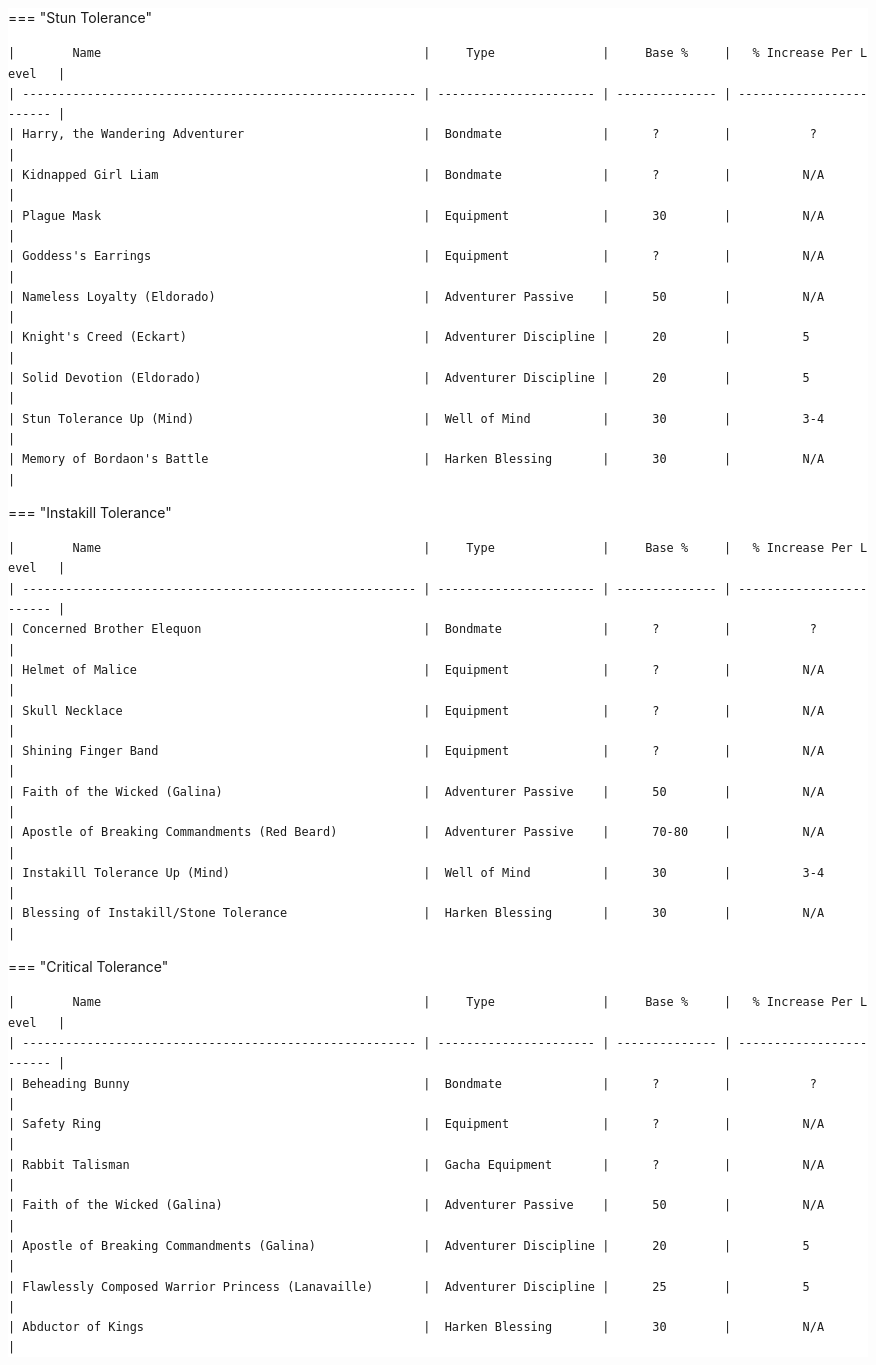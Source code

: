 === "Stun Tolerance"

    |        Name                                             |     Type               |     Base %     |   % Increase Per Level   |
    | ------------------------------------------------------- | ---------------------- | -------------- | ------------------------ |
    | Harry, the Wandering Adventurer                         |  Bondmate              |      ?         |           ?              |
    | Kidnapped Girl Liam                                     |  Bondmate              |      ?         |          N/A             |
    | Plague Mask                                             |  Equipment             |      30        |          N/A             |
    | Goddess's Earrings                                      |  Equipment             |      ?         |          N/A             |
    | Nameless Loyalty (Eldorado)                             |  Adventurer Passive    |      50        |          N/A             |
    | Knight's Creed (Eckart)                                 |  Adventurer Discipline |      20        |          5               |
    | Solid Devotion (Eldorado)                               |  Adventurer Discipline |      20        |          5               |
    | Stun Tolerance Up (Mind)                                |  Well of Mind          |      30        |          3-4             |
    | Memory of Bordaon's Battle                              |  Harken Blessing       |      30        |          N/A             |

=== "Instakill Tolerance"

    |        Name                                             |     Type               |     Base %     |   % Increase Per Level   |
    | ------------------------------------------------------- | ---------------------- | -------------- | ------------------------ |
    | Concerned Brother Elequon                               |  Bondmate              |      ?         |           ?              |
    | Helmet of Malice                                        |  Equipment             |      ?         |          N/A             |
    | Skull Necklace                                          |  Equipment             |      ?         |          N/A             |
    | Shining Finger Band                                     |  Equipment             |      ?         |          N/A             |
    | Faith of the Wicked (Galina)                            |  Adventurer Passive    |      50        |          N/A             |
    | Apostle of Breaking Commandments (Red Beard)            |  Adventurer Passive    |      70-80     |          N/A             |
    | Instakill Tolerance Up (Mind)                           |  Well of Mind          |      30        |          3-4             |
    | Blessing of Instakill/Stone Tolerance                   |  Harken Blessing       |      30        |          N/A             |

=== "Critical Tolerance"

    |        Name                                             |     Type               |     Base %     |   % Increase Per Level   |
    | ------------------------------------------------------- | ---------------------- | -------------- | ------------------------ |
    | Beheading Bunny                                         |  Bondmate              |      ?         |           ?              |
    | Safety Ring                                             |  Equipment             |      ?         |          N/A             |
    | Rabbit Talisman                                         |  Gacha Equipment       |      ?         |          N/A             |
    | Faith of the Wicked (Galina)                            |  Adventurer Passive    |      50        |          N/A             |
    | Apostle of Breaking Commandments (Galina)               |  Adventurer Discipline |      20        |          5               |
    | Flawlessly Composed Warrior Princess (Lanavaille)       |  Adventurer Discipline |      25        |          5               |
    | Abductor of Kings                                       |  Harken Blessing       |      30        |          N/A             |
